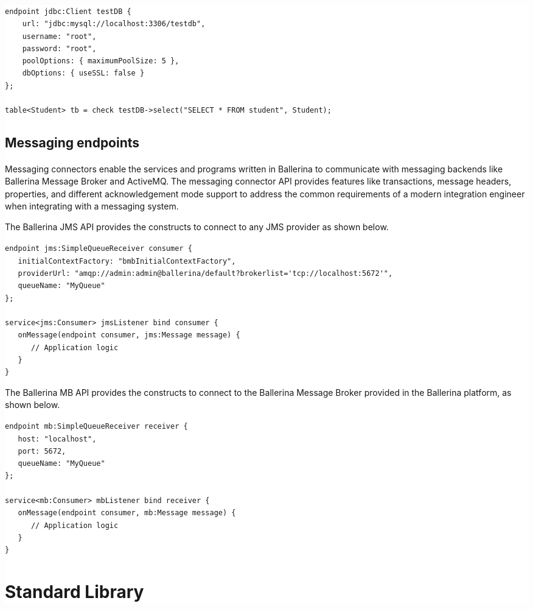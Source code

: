 ```ballerina
endpoint jdbc:Client testDB {
	url: "jdbc:mysql://localhost:3306/testdb",
	username: "root",
	password: "root",
	poolOptions: { maximumPoolSize: 5 },
	dbOptions: { useSSL: false }
};

table<Student> tb = check testDB->select("SELECT * FROM student", Student);
```

## Messaging endpoints
Messaging connectors enable the services and programs written in Ballerina to communicate with messaging backends like Ballerina Message Broker and ActiveMQ. The messaging connector API provides features like transactions, message headers, properties, and different acknowledgement mode support to address the common requirements of a modern integration engineer when integrating with a messaging system.

The Ballerina JMS API provides the constructs to connect to any JMS provider as shown below.

```ballerina
endpoint jms:SimpleQueueReceiver consumer {
   initialContextFactory: "bmbInitialContextFactory",
   providerUrl: "amqp://admin:admin@ballerina/default?brokerlist='tcp://localhost:5672'",
   queueName: "MyQueue"
};

service<jms:Consumer> jmsListener bind consumer {
   onMessage(endpoint consumer, jms:Message message) {
      // Application logic
   }
}
```

The Ballerina MB API provides the constructs to connect to the Ballerina Message Broker provided in the Ballerina platform, as shown below.

```ballerina
endpoint mb:SimpleQueueReceiver receiver {
   host: "localhost",
   port: 5672,
   queueName: "MyQueue"
};

service<mb:Consumer> mbListener bind receiver {
   onMessage(endpoint consumer, mb:Message message) {
      // Application logic
   }
}
```

# Standard Library 
